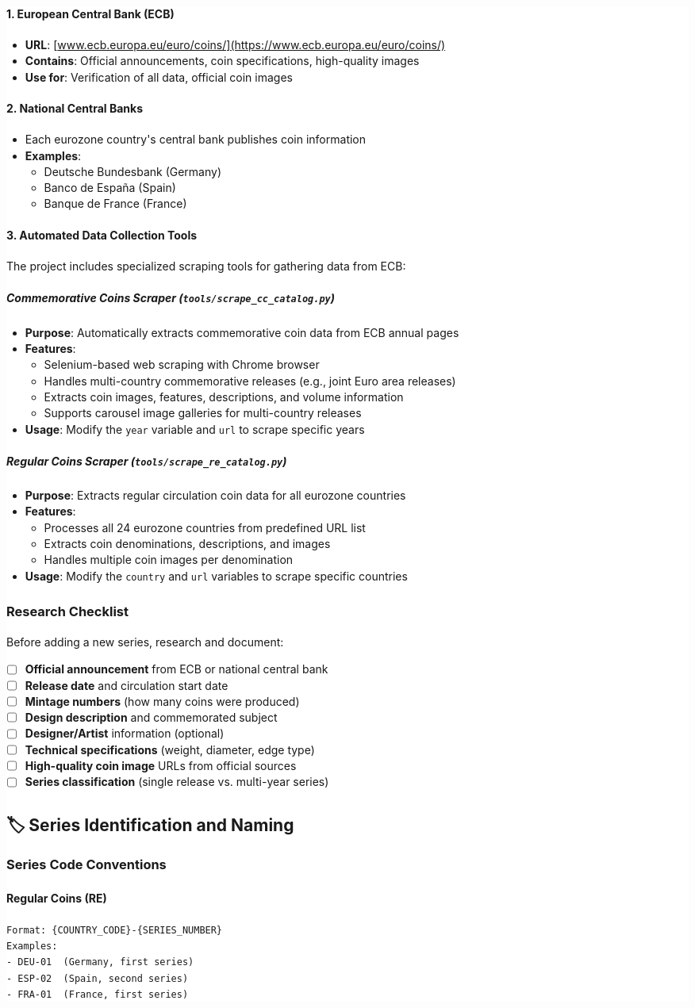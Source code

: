 #### 1. **European Central Bank (ECB)**
- **URL**: [www.ecb.europa.eu/euro/coins/](https://www.ecb.europa.eu/euro/coins/)
- **Contains**: Official announcements, coin specifications, high-quality images
- **Use for**: Verification of all data, official coin images

#### 2. **National Central Banks**
- Each eurozone country's central bank publishes coin information
- **Examples**:
  - Deutsche Bundesbank (Germany)
  - Banco de España (Spain)
  - Banque de France (France)

#### 3. **Automated Data Collection Tools**
The project includes specialized scraping tools for gathering data from ECB:

##### Commemorative Coins Scraper (`tools/scrape_cc_catalog.py`)
- **Purpose**: Automatically extracts commemorative coin data from ECB annual pages
- **Features**:
  - Selenium-based web scraping with Chrome browser
  - Handles multi-country commemorative releases (e.g., joint Euro area releases)
  - Extracts coin images, features, descriptions, and volume information
  - Supports carousel image galleries for multi-country releases
- **Usage**: Modify the `year` variable and `url` to scrape specific years

##### Regular Coins Scraper (`tools/scrape_re_catalog.py`)
- **Purpose**: Extracts regular circulation coin data for all eurozone countries
- **Features**:
  - Processes all 24 eurozone countries from predefined URL list
  - Extracts coin denominations, descriptions, and images
  - Handles multiple coin images per denomination
- **Usage**: Modify the `country` and `url` variables to scrape specific countries

### Research Checklist

Before adding a new series, research and document:

- [ ] **Official announcement** from ECB or national central bank
- [ ] **Release date** and circulation start date
- [ ] **Mintage numbers** (how many coins were produced)
- [ ] **Design description** and commemorated subject
- [ ] **Designer/Artist** information (optional)
- [ ] **Technical specifications** (weight, diameter, edge type)
- [ ] **High-quality coin image** URLs from official sources
- [ ] **Series classification** (single release vs. multi-year series)

## 🏷️ Series Identification and Naming

### Series Code Conventions

#### Regular Coins (RE)
```
Format: {COUNTRY_CODE}-{SERIES_NUMBER}
Examples:
- DEU-01  (Germany, first series)
- ESP-02  (Spain, second series)
- FRA-01  (France, first series)
```
